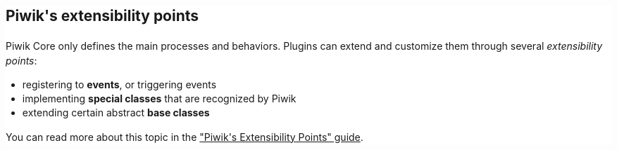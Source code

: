 ## Piwik's extensibility points

Piwik Core only defines the main processes and behaviors. Plugins can extend and customize them through several *extensibility points*:

- registering to **events**, or triggering events
- implementing **special classes** that are recognized by Piwik
- extending certain abstract **base classes**

You can read more about this topic in the ["Piwik's Extensibility Points" guide](/guides/piwiks-extensibility-points).
